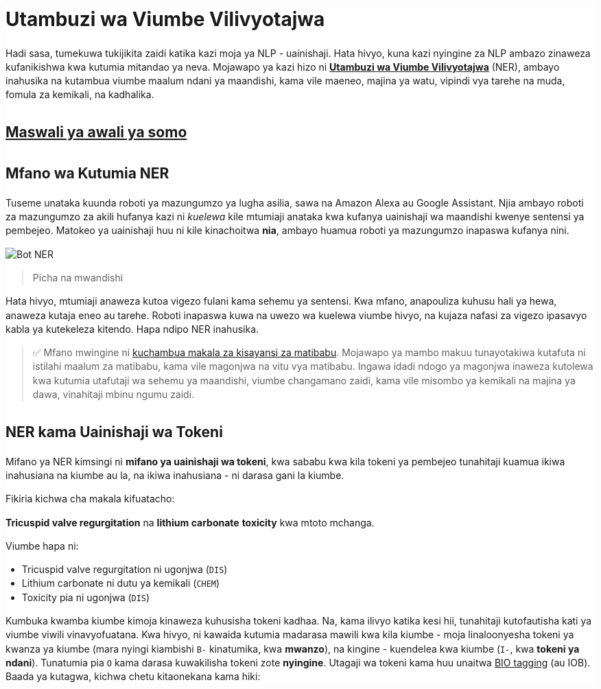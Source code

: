 
# Utambuzi wa Viumbe Vilivyotajwa

Hadi sasa, tumekuwa tukijikita zaidi katika kazi moja ya NLP - uainishaji. Hata hivyo, kuna kazi nyingine za NLP ambazo zinaweza kufanikishwa kwa kutumia mitandao ya neva. Mojawapo ya kazi hizo ni **[Utambuzi wa Viumbe Vilivyotajwa](https://wikipedia.org/wiki/Named-entity_recognition)** (NER), ambayo inahusika na kutambua viumbe maalum ndani ya maandishi, kama vile maeneo, majina ya watu, vipindi vya tarehe na muda, fomula za kemikali, na kadhalika.

## [Maswali ya awali ya somo](https://red-field-0a6ddfd03.1.azurestaticapps.net/quiz/119)

## Mfano wa Kutumia NER

Tuseme unataka kuunda roboti ya mazungumzo ya lugha asilia, sawa na Amazon Alexa au Google Assistant. Njia ambayo roboti za mazungumzo za akili hufanya kazi ni *kuelewa* kile mtumiaji anataka kwa kufanya uainishaji wa maandishi kwenye sentensi ya pembejeo. Matokeo ya uainishaji huu ni kile kinachoitwa **nia**, ambayo huamua roboti ya mazungumzo inapaswa kufanya nini.

<img alt="Bot NER" src="images/bot-ner.png" width="50%"/>

> Picha na mwandishi

Hata hivyo, mtumiaji anaweza kutoa vigezo fulani kama sehemu ya sentensi. Kwa mfano, anapouliza kuhusu hali ya hewa, anaweza kutaja eneo au tarehe. Roboti inapaswa kuwa na uwezo wa kuelewa viumbe hivyo, na kujaza nafasi za vigezo ipasavyo kabla ya kutekeleza kitendo. Hapa ndipo NER inahusika.

> ✅ Mfano mwingine ni [kuchambua makala za kisayansi za matibabu](https://soshnikov.com/science/analyzing-medical-papers-with-azure-and-text-analytics-for-health/). Mojawapo ya mambo makuu tunayotakiwa kutafuta ni istilahi maalum za matibabu, kama vile magonjwa na vitu vya matibabu. Ingawa idadi ndogo ya magonjwa inaweza kutolewa kwa kutumia utafutaji wa sehemu ya maandishi, viumbe changamano zaidi, kama vile misombo ya kemikali na majina ya dawa, vinahitaji mbinu ngumu zaidi.

## NER kama Uainishaji wa Tokeni

Mifano ya NER kimsingi ni **mifano ya uainishaji wa tokeni**, kwa sababu kwa kila tokeni ya pembejeo tunahitaji kuamua ikiwa inahusiana na kiumbe au la, na ikiwa inahusiana - ni darasa gani la kiumbe.

Fikiria kichwa cha makala kifuatacho:

**Tricuspid valve regurgitation** na **lithium carbonate** **toxicity** kwa mtoto mchanga.

Viumbe hapa ni:

* Tricuspid valve regurgitation ni ugonjwa (`DIS`)
* Lithium carbonate ni dutu ya kemikali (`CHEM`)
* Toxicity pia ni ugonjwa (`DIS`)

Kumbuka kwamba kiumbe kimoja kinaweza kuhusisha tokeni kadhaa. Na, kama ilivyo katika kesi hii, tunahitaji kutofautisha kati ya viumbe viwili vinavyofuatana. Kwa hivyo, ni kawaida kutumia madarasa mawili kwa kila kiumbe - moja linaloonyesha tokeni ya kwanza ya kiumbe (mara nyingi kiambishi `B-` kinatumika, kwa **mwanzo**), na kingine - kuendelea kwa kiumbe (`I-`, kwa **tokeni ya ndani**). Tunatumia pia `O` kama darasa kuwakilisha tokeni zote **nyingine**. Utagaji wa tokeni kama huu unaitwa [BIO tagging](https://en.wikipedia.org/wiki/Inside%E2%80%93outside%E2%80%93beginning_(tagging)) (au IOB). Baada ya kutagwa, kichwa chetu kitaonekana kama hiki:
